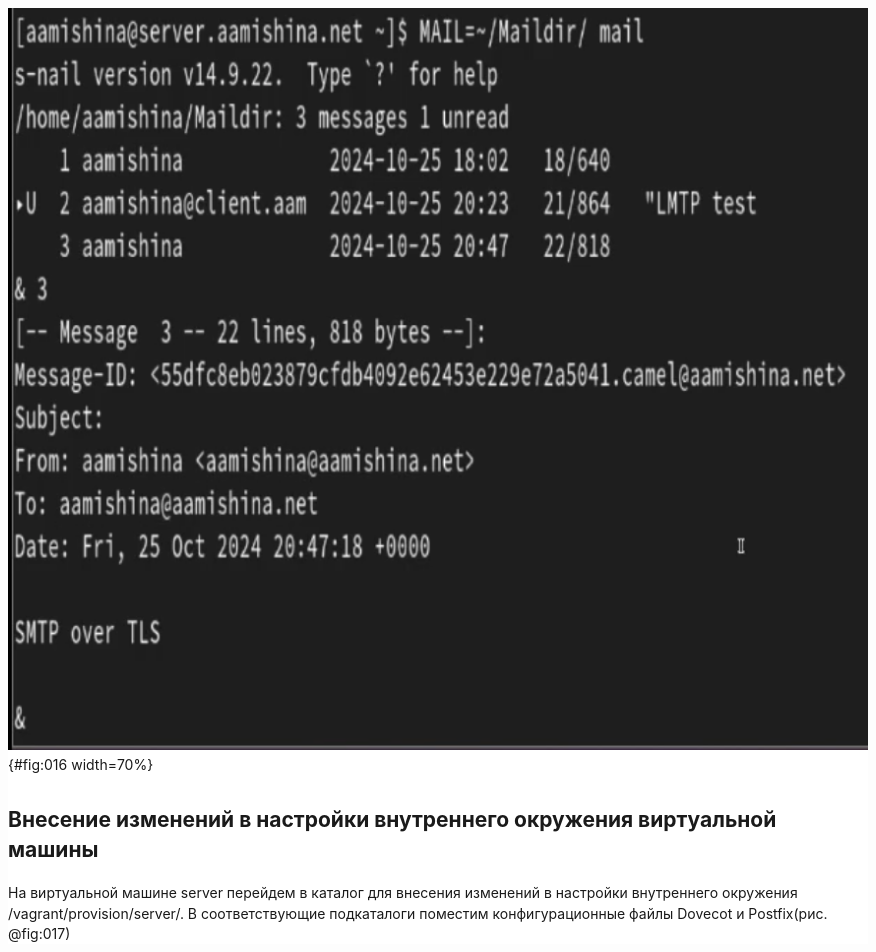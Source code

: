 ![Проверка корректности отправки почтовых сообщений с помощью Evolution](image/16.png){#fig:016 width=70%}

## Внесение изменений в настройки внутреннего окружения виртуальной машины

На виртуальной машине server перейдем в каталог для внесения изменений в настройки внутреннего окружения /vagrant/provision/server/. В соответствующие подкаталоги поместим конфигурационные файлы Dovecot и Postfix(рис. @fig:017)
